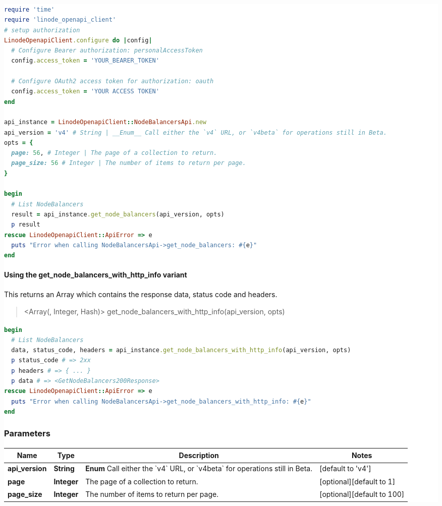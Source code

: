 ```ruby
require 'time'
require 'linode_openapi_client'
# setup authorization
LinodeOpenapiClient.configure do |config|
  # Configure Bearer authorization: personalAccessToken
  config.access_token = 'YOUR_BEARER_TOKEN'

  # Configure OAuth2 access token for authorization: oauth
  config.access_token = 'YOUR ACCESS TOKEN'
end

api_instance = LinodeOpenapiClient::NodeBalancersApi.new
api_version = 'v4' # String | __Enum__ Call either the `v4` URL, or `v4beta` for operations still in Beta.
opts = {
  page: 56, # Integer | The page of a collection to return.
  page_size: 56 # Integer | The number of items to return per page.
}

begin
  # List NodeBalancers
  result = api_instance.get_node_balancers(api_version, opts)
  p result
rescue LinodeOpenapiClient::ApiError => e
  puts "Error when calling NodeBalancersApi->get_node_balancers: #{e}"
end
```

#### Using the get_node_balancers_with_http_info variant

This returns an Array which contains the response data, status code and headers.

> <Array(<GetNodeBalancers200Response>, Integer, Hash)> get_node_balancers_with_http_info(api_version, opts)

```ruby
begin
  # List NodeBalancers
  data, status_code, headers = api_instance.get_node_balancers_with_http_info(api_version, opts)
  p status_code # => 2xx
  p headers # => { ... }
  p data # => <GetNodeBalancers200Response>
rescue LinodeOpenapiClient::ApiError => e
  puts "Error when calling NodeBalancersApi->get_node_balancers_with_http_info: #{e}"
end
```

### Parameters

| Name | Type | Description | Notes |
| ---- | ---- | ----------- | ----- |
| **api_version** | **String** | __Enum__ Call either the &#x60;v4&#x60; URL, or &#x60;v4beta&#x60; for operations still in Beta. | [default to &#39;v4&#39;] |
| **page** | **Integer** | The page of a collection to return. | [optional][default to 1] |
| **page_size** | **Integer** | The number of items to return per page. | [optional][default to 100] |
